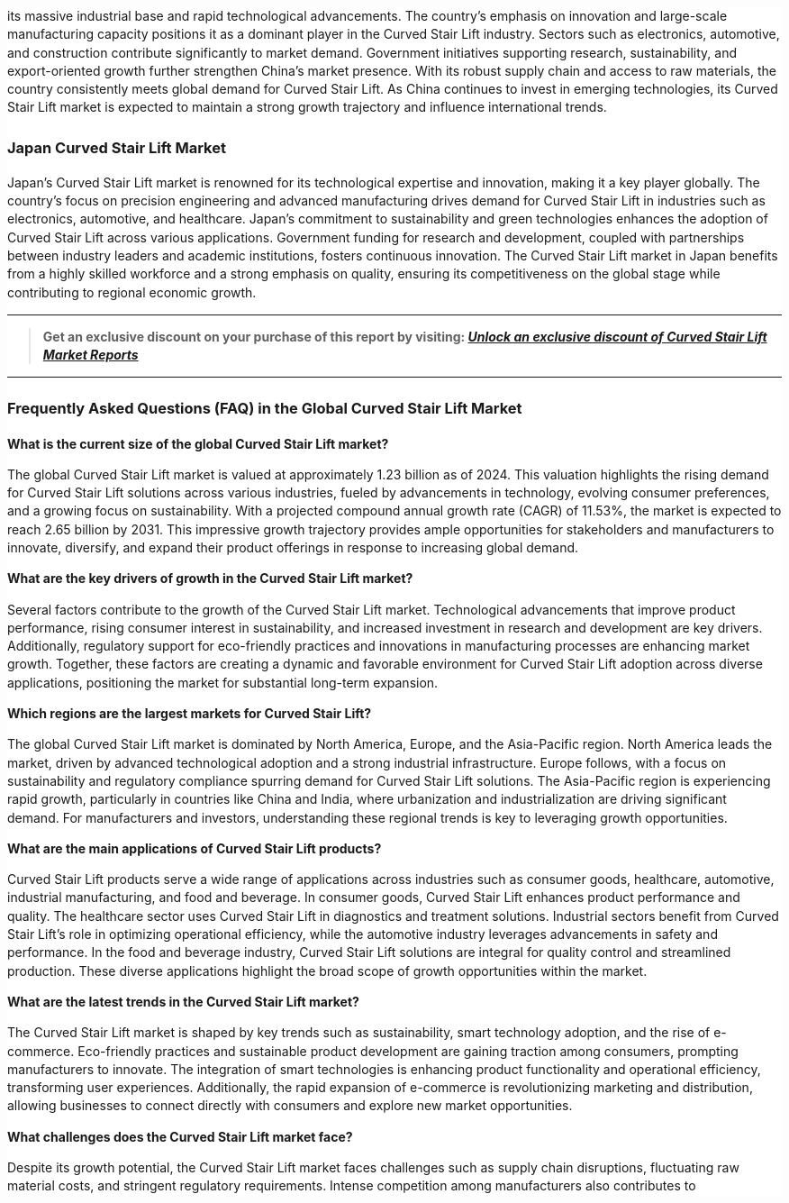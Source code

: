 its massive industrial base and rapid technological advancements. The country&rsquo;s emphasis on innovation and large-scale manufacturing capacity positions it as a dominant player in the Curved Stair Lift industry. Sectors such as electronics, automotive, and construction contribute significantly to market demand. Government initiatives supporting research, sustainability, and export-oriented growth further strengthen China&rsquo;s market presence. With its robust supply chain and access to raw materials, the country consistently meets global demand for Curved Stair Lift. As China continues to invest in emerging technologies, its Curved Stair Lift market is expected to maintain a strong growth trajectory and influence international trends.</p><h3>Japan Curved Stair Lift Market</h3><p>Japan&rsquo;s Curved Stair Lift market is renowned for its technological expertise and innovation, making it a key player globally. The country&rsquo;s focus on precision engineering and advanced manufacturing drives demand for Curved Stair Lift in industries such as electronics, automotive, and healthcare. Japan&rsquo;s commitment to sustainability and green technologies enhances the adoption of Curved Stair Lift across various applications. Government funding for research and development, coupled with partnerships between industry leaders and academic institutions, fosters continuous innovation. The Curved Stair Lift market in Japan benefits from a highly skilled workforce and a strong emphasis on quality, ensuring its competitiveness on the global stage while contributing to regional economic growth.</p><hr /><blockquote><p><strong>Get an exclusive discount on your purchase of this report by visiting: <em><a href="://marketresearchpulse.com/ask-for-discount/71770?utm_source=Github&amp;utm_medium=021">Unlock an exclusive discount of Curved Stair Lift Market Reports</a></em>&nbsp;</strong></p></blockquote><hr /><h3>Frequently Asked Questions (FAQ) in the Global Curved Stair Lift Market</h3><p><strong>What is the current size of the global Curved Stair Lift market?</strong></p><p>The global Curved Stair Lift market is valued at approximately 1.23 billion as of 2024. This valuation highlights the rising demand for Curved Stair Lift solutions across various industries, fueled by advancements in technology, evolving consumer preferences, and a growing focus on sustainability. With a projected compound annual growth rate (CAGR) of 11.53%, the market is expected to reach 2.65 billion by 2031. This impressive growth trajectory provides ample opportunities for stakeholders and manufacturers to innovate, diversify, and expand their product offerings in response to increasing global demand.</p><p><strong>What are the key drivers of growth in the Curved Stair Lift market?</strong></p><p>Several factors contribute to the growth of the Curved Stair Lift market. Technological advancements that improve product performance, rising consumer interest in sustainability, and increased investment in research and development are key drivers. Additionally, regulatory support for eco-friendly practices and innovations in manufacturing processes are enhancing market growth. Together, these factors are creating a dynamic and favorable environment for Curved Stair Lift adoption across diverse applications, positioning the market for substantial long-term expansion.</p><p><strong>Which regions are the largest markets for Curved Stair Lift?</strong></p><p>The global Curved Stair Lift market is dominated by North America, Europe, and the Asia-Pacific region. North America leads the market, driven by advanced technological adoption and a strong industrial infrastructure. Europe follows, with a focus on sustainability and regulatory compliance spurring demand for Curved Stair Lift solutions. The Asia-Pacific region is experiencing rapid growth, particularly in countries like China and India, where urbanization and industrialization are driving significant demand. For manufacturers and investors, understanding these regional trends is key to leveraging growth opportunities.</p><p><strong>What are the main applications of Curved Stair Lift products?</strong></p><p>Curved Stair Lift products serve a wide range of applications across industries such as consumer goods, healthcare, automotive, industrial manufacturing, and food and beverage. In consumer goods, Curved Stair Lift enhances product performance and quality. The healthcare sector uses Curved Stair Lift in diagnostics and treatment solutions. Industrial sectors benefit from Curved Stair Lift&rsquo;s role in optimizing operational efficiency, while the automotive industry leverages advancements in safety and performance. In the food and beverage industry, Curved Stair Lift solutions are integral for quality control and streamlined production. These diverse applications highlight the broad scope of growth opportunities within the market.</p><p><strong>What are the latest trends in the Curved Stair Lift market?</strong></p><p>The Curved Stair Lift market is shaped by key trends such as sustainability, smart technology adoption, and the rise of e-commerce. Eco-friendly practices and sustainable product development are gaining traction among consumers, prompting manufacturers to innovate. The integration of smart technologies is enhancing product functionality and operational efficiency, transforming user experiences. Additionally, the rapid expansion of e-commerce is revolutionizing marketing and distribution, allowing businesses to connect directly with consumers and explore new market opportunities.</p><p><strong>What challenges does the Curved Stair Lift market face?</strong></p><p>Despite its growth potential, the Curved Stair Lift market faces challenges such as supply chain disruptions, fluctuating raw material costs, and stringent regulatory requirements. Intense competition among manufacturers also contributes to
